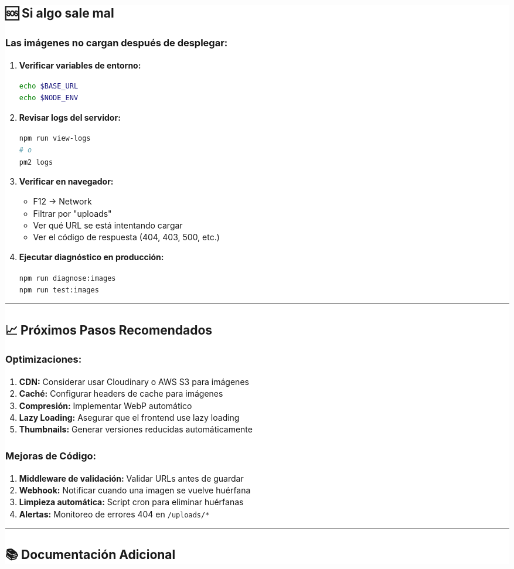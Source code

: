 
## 🆘 Si algo sale mal

### Las imágenes no cargan después de desplegar:

1. **Verificar variables de entorno:**
   ```bash
   echo $BASE_URL
   echo $NODE_ENV
   ```

2. **Revisar logs del servidor:**
   ```bash
   npm run view-logs
   # o
   pm2 logs
   ```

3. **Verificar en navegador:**
   - F12 → Network
   - Filtrar por "uploads"
   - Ver qué URL se está intentando cargar
   - Ver el código de respuesta (404, 403, 500, etc.)

4. **Ejecutar diagnóstico en producción:**
   ```bash
   npm run diagnose:images
   npm run test:images
   ```

---

## 📈 Próximos Pasos Recomendados

### Optimizaciones:

1. **CDN:** Considerar usar Cloudinary o AWS S3 para imágenes
2. **Caché:** Configurar headers de cache para imágenes
3. **Compresión:** Implementar WebP automático
4. **Lazy Loading:** Asegurar que el frontend use lazy loading
5. **Thumbnails:** Generar versiones reducidas automáticamente

### Mejoras de Código:

1. **Middleware de validación:** Validar URLs antes de guardar
2. **Webhook:** Notificar cuando una imagen se vuelve huérfana
3. **Limpieza automática:** Script cron para eliminar huérfanas
4. **Alertas:** Monitoreo de errores 404 en `/uploads/*`

---

## 📚 Documentación Adicional

